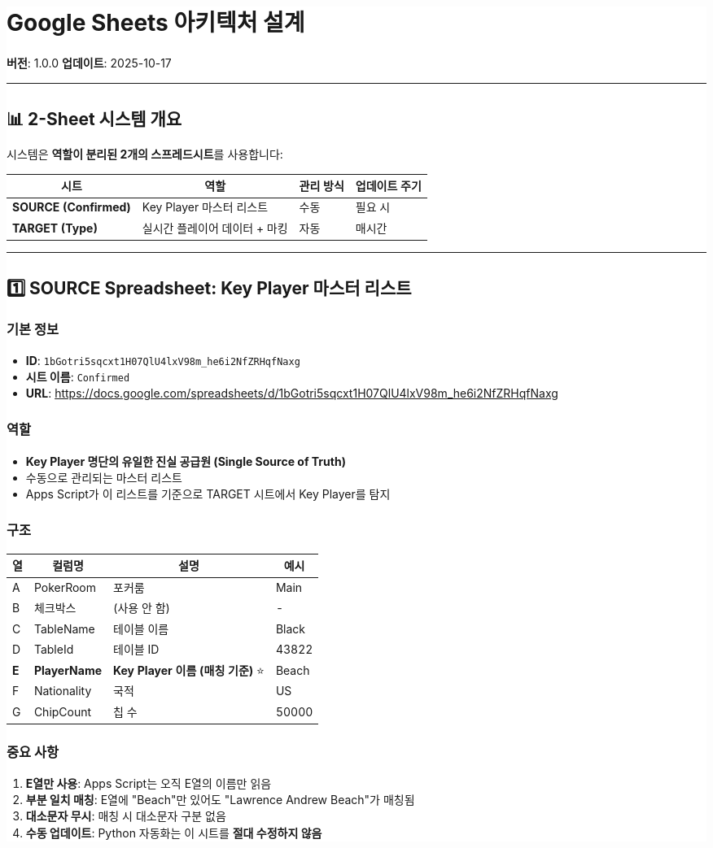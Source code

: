 # Google Sheets 아키텍처 설계

**버전**: 1.0.0
**업데이트**: 2025-10-17

---

## 📊 2-Sheet 시스템 개요

시스템은 **역할이 분리된 2개의 스프레드시트**를 사용합니다:

| 시트 | 역할 | 관리 방식 | 업데이트 주기 |
|------|------|----------|--------------|
| **SOURCE (Confirmed)** | Key Player 마스터 리스트 | 수동 | 필요 시 |
| **TARGET (Type)** | 실시간 플레이어 데이터 + 마킹 | 자동 | 매시간 |

---

## 1️⃣ SOURCE Spreadsheet: Key Player 마스터 리스트

### 기본 정보
- **ID**: `1bGotri5sqcxt1H07QlU4lxV98m_he6i2NfZRHqfNaxg`
- **시트 이름**: `Confirmed`
- **URL**: https://docs.google.com/spreadsheets/d/1bGotri5sqcxt1H07QlU4lxV98m_he6i2NfZRHqfNaxg

### 역할
- **Key Player 명단의 유일한 진실 공급원 (Single Source of Truth)**
- 수동으로 관리되는 마스터 리스트
- Apps Script가 이 리스트를 기준으로 TARGET 시트에서 Key Player를 탐지

### 구조

| 열 | 컬럼명 | 설명 | 예시 |
|----|--------|------|------|
| A | PokerRoom | 포커룸 | Main |
| B | 체크박스 | (사용 안 함) | - |
| C | TableName | 테이블 이름 | Black |
| D | TableId | 테이블 ID | 43822 |
| **E** | **PlayerName** | **Key Player 이름 (매칭 기준)** ⭐ | Beach |
| F | Nationality | 국적 | US |
| G | ChipCount | 칩 수 | 50000 |

### 중요 사항
1. **E열만 사용**: Apps Script는 오직 E열의 이름만 읽음
2. **부분 일치 매칭**: E열에 "Beach"만 있어도 "Lawrence Andrew Beach"가 매칭됨
3. **대소문자 무시**: 매칭 시 대소문자 구분 없음
4. **수동 업데이트**: Python 자동화는 이 시트를 **절대 수정하지 않음**
